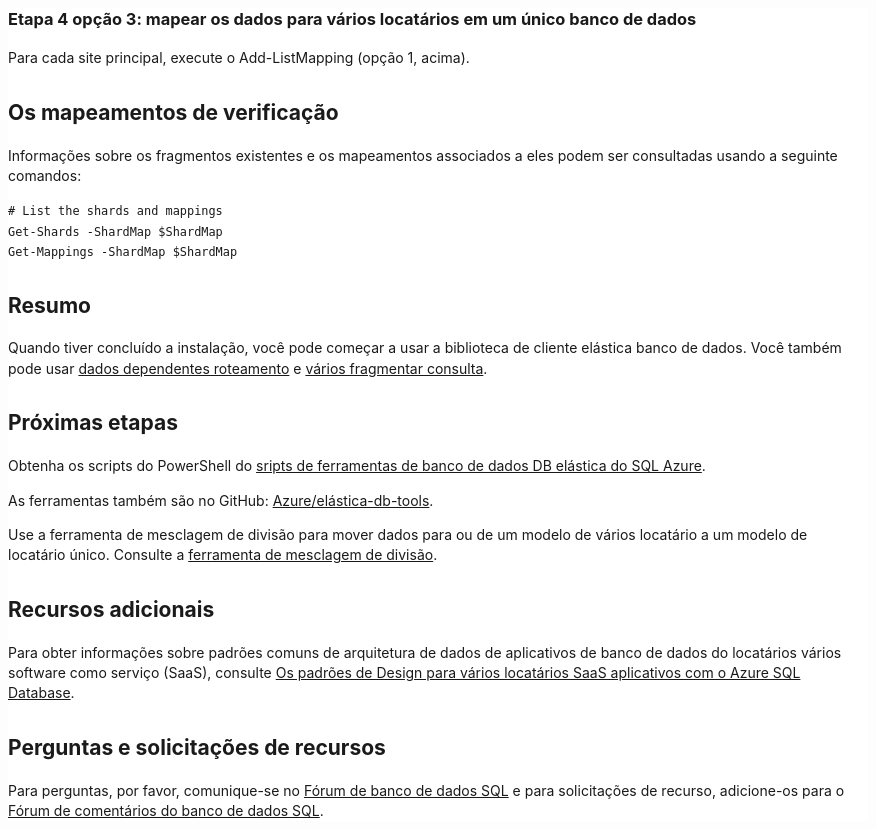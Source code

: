 
### <a name="step-4-option-3-map-the-data-for-multiple-tenants-on-a-single-database"></a>Etapa 4 opção 3: mapear os dados para vários locatários em um único banco de dados

Para cada site principal, execute o Add-ListMapping (opção 1, acima). 


## <a name="checking-the-mappings"></a>Os mapeamentos de verificação

Informações sobre os fragmentos existentes e os mapeamentos associados a eles podem ser consultadas usando a seguinte comandos:  

    # List the shards and mappings 
    Get-Shards -ShardMap $ShardMap 
    Get-Mappings -ShardMap $ShardMap 

## <a name="summary"></a>Resumo

Quando tiver concluído a instalação, você pode começar a usar a biblioteca de cliente elástica banco de dados. Você também pode usar [dados dependentes roteamento](sql-database-elastic-scale-data-dependent-routing.md) e [vários fragmentar consulta](sql-database-elastic-scale-multishard-querying.md).

## <a name="next-steps"></a>Próximas etapas


Obtenha os scripts do PowerShell do [sripts de ferramentas de banco de dados DB elástica do SQL Azure](https://gallery.technet.microsoft.com/scriptcenter/Azure-SQL-DB-Elastic-731883db).

As ferramentas também são no GitHub: [Azure/elástica-db-tools](https://github.com/Azure/elastic-db-tools).

Use a ferramenta de mesclagem de divisão para mover dados para ou de um modelo de vários locatário a um modelo de locatário único. Consulte a [ferramenta de mesclagem de divisão](sql-database-elastic-scale-get-started.md).

## <a name="additional-resources"></a>Recursos adicionais

Para obter informações sobre padrões comuns de arquitetura de dados de aplicativos de banco de dados do locatários vários software como serviço (SaaS), consulte [Os padrões de Design para vários locatários SaaS aplicativos com o Azure SQL Database](sql-database-design-patterns-multi-tenancy-saas-applications.md).

## <a name="questions-and-feature-requests"></a>Perguntas e solicitações de recursos

Para perguntas, por favor, comunique-se no [Fórum de banco de dados SQL](http://social.msdn.microsoft.com/forums/azure/home?forum=ssdsgetstarted) e para solicitações de recurso, adicione-os para o [Fórum de comentários do banco de dados SQL](https://feedback.azure.com/forums/217321-sql-database/).


[1]: ./media/sql-database-elastic-convert-to-use-elastic-tools/listmapping.png
[2]: ./media/sql-database-elastic-convert-to-use-elastic-tools/rangemapping.png
[3]: ./media/sql-database-elastic-convert-to-use-elastic-tools/multipleonsingledb.png
 

